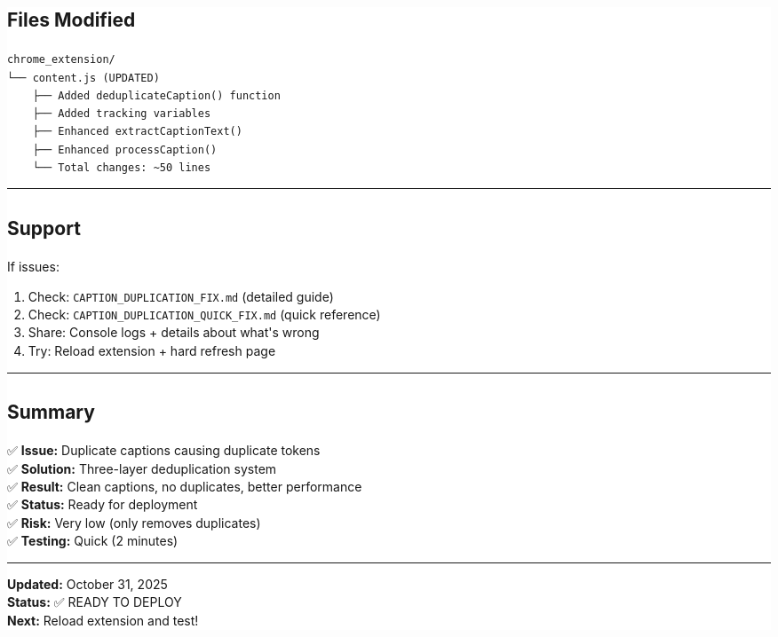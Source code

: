 
## Files Modified

```
chrome_extension/
└── content.js (UPDATED)
    ├── Added deduplicateCaption() function
    ├── Added tracking variables
    ├── Enhanced extractCaptionText()
    ├── Enhanced processCaption()
    └── Total changes: ~50 lines
```

---

## Support

If issues:
1. Check: `CAPTION_DUPLICATION_FIX.md` (detailed guide)
2. Check: `CAPTION_DUPLICATION_QUICK_FIX.md` (quick reference)
3. Share: Console logs + details about what's wrong
4. Try: Reload extension + hard refresh page

---

## Summary

✅ **Issue:** Duplicate captions causing duplicate tokens  
✅ **Solution:** Three-layer deduplication system  
✅ **Result:** Clean captions, no duplicates, better performance  
✅ **Status:** Ready for deployment  
✅ **Risk:** Very low (only removes duplicates)  
✅ **Testing:** Quick (2 minutes)

---

**Updated:** October 31, 2025  
**Status:** ✅ READY TO DEPLOY  
**Next:** Reload extension and test!
